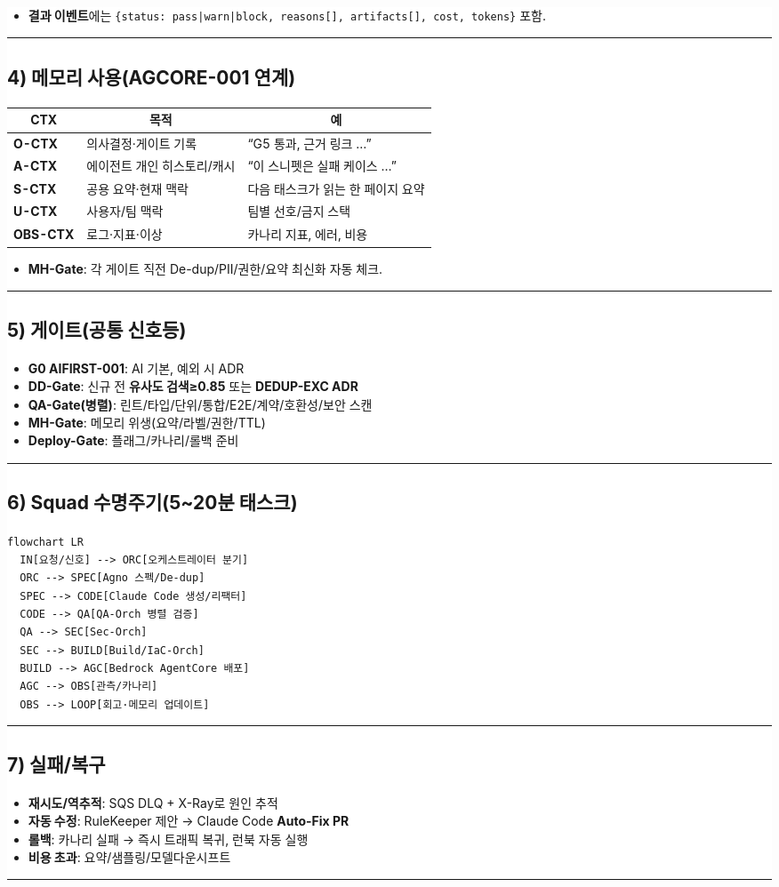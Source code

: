 * **결과 이벤트**에는 `{status: pass|warn|block, reasons[], artifacts[], cost, tokens}` 포함.

---

## 4) 메모리 사용(AGCORE-001 연계)

| CTX         | 목적              | 예                   |
| ----------- | --------------- | ------------------- |
| **O-CTX**   | 의사결정·게이트 기록     | “G5 통과, 근거 링크 …”    |
| **A-CTX**   | 에이전트 개인 히스토리/캐시 | “이 스니펫은 실패 케이스 …”   |
| **S-CTX**   | 공용 요약·현재 맥락     | 다음 태스크가 읽는 한 페이지 요약 |
| **U-CTX**   | 사용자/팀 맥락        | 팀별 선호/금지 스택         |
| **OBS-CTX** | 로그·지표·이상        | 카나리 지표, 에러, 비용      |

* **MH-Gate**: 각 게이트 직전 De-dup/PII/권한/요약 최신화 자동 체크.

---

## 5) 게이트(공통 신호등)

* **G0 AIFIRST-001**: AI 기본, 예외 시 ADR
* **DD-Gate**: 신규 전 **유사도 검색≥0.85** 또는 **DEDUP-EXC ADR**
* **QA-Gate(병렬)**: 린트/타입/단위/통합/E2E/계약/호환성/보안 스캔
* **MH-Gate**: 메모리 위생(요약/라벨/권한/TTL)
* **Deploy-Gate**: 플래그/카나리/롤백 준비

---

## 6) Squad 수명주기(5\~20분 태스크)

```mermaid
flowchart LR
  IN[요청/신호] --> ORC[오케스트레이터 분기]
  ORC --> SPEC[Agno 스펙/De-dup]
  SPEC --> CODE[Claude Code 생성/리팩터]
  CODE --> QA[QA-Orch 병렬 검증]
  QA --> SEC[Sec-Orch]
  SEC --> BUILD[Build/IaC-Orch]
  BUILD --> AGC[Bedrock AgentCore 배포]
  AGC --> OBS[관측/카나리]
  OBS --> LOOP[회고·메모리 업데이트]
```

---

## 7) 실패/복구

* **재시도/역추적**: SQS DLQ + X-Ray로 원인 추적
* **자동 수정**: RuleKeeper 제안 → Claude Code **Auto-Fix PR**
* **롤백**: 카나리 실패 → 즉시 트래픽 복귀, 런북 자동 실행
* **비용 초과**: 요약/샘플링/모델다운시프트

---